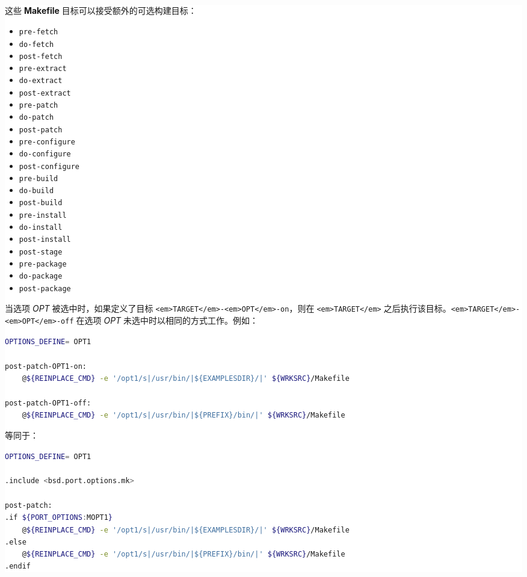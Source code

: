 这些 **Makefile** 目标可以接受额外的可选构建目标：

* `pre-fetch`
* `do-fetch`
* `post-fetch`
* `pre-extract`
* `do-extract`
* `post-extract`
* `pre-patch`
* `do-patch`
* `post-patch`
* `pre-configure`
* `do-configure`
* `post-configure`
* `pre-build`
* `do-build`
* `post-build`
* `pre-install`
* `do-install`
* `post-install`
* `post-stage`
* `pre-package`
* `do-package`
* `post-package`

当选项 *OPT* 被选中时，如果定义了目标 `<em>TARGET</em>-<em>OPT</em>-on`，则在 `<em>TARGET</em>` 之后执行该目标。`<em>TARGET</em>-<em>OPT</em>-off` 在选项 *OPT* 未选中时以相同的方式工作。例如：

```sh
OPTIONS_DEFINE=	OPT1

post-patch-OPT1-on:
	@${REINPLACE_CMD} -e '/opt1/s|/usr/bin/|${EXAMPLESDIR}/|' ${WRKSRC}/Makefile

post-patch-OPT1-off:
	@${REINPLACE_CMD} -e '/opt1/s|/usr/bin/|${PREFIX}/bin/|' ${WRKSRC}/Makefile
```

等同于：

```sh
OPTIONS_DEFINE=	OPT1

.include <bsd.port.options.mk>

post-patch:
.if ${PORT_OPTIONS:MOPT1}
	@${REINPLACE_CMD} -e '/opt1/s|/usr/bin/|${EXAMPLESDIR}/|' ${WRKSRC}/Makefile
.else
	@${REINPLACE_CMD} -e '/opt1/s|/usr/bin/|${PREFIX}/bin/|' ${WRKSRC}/Makefile
.endif
```
